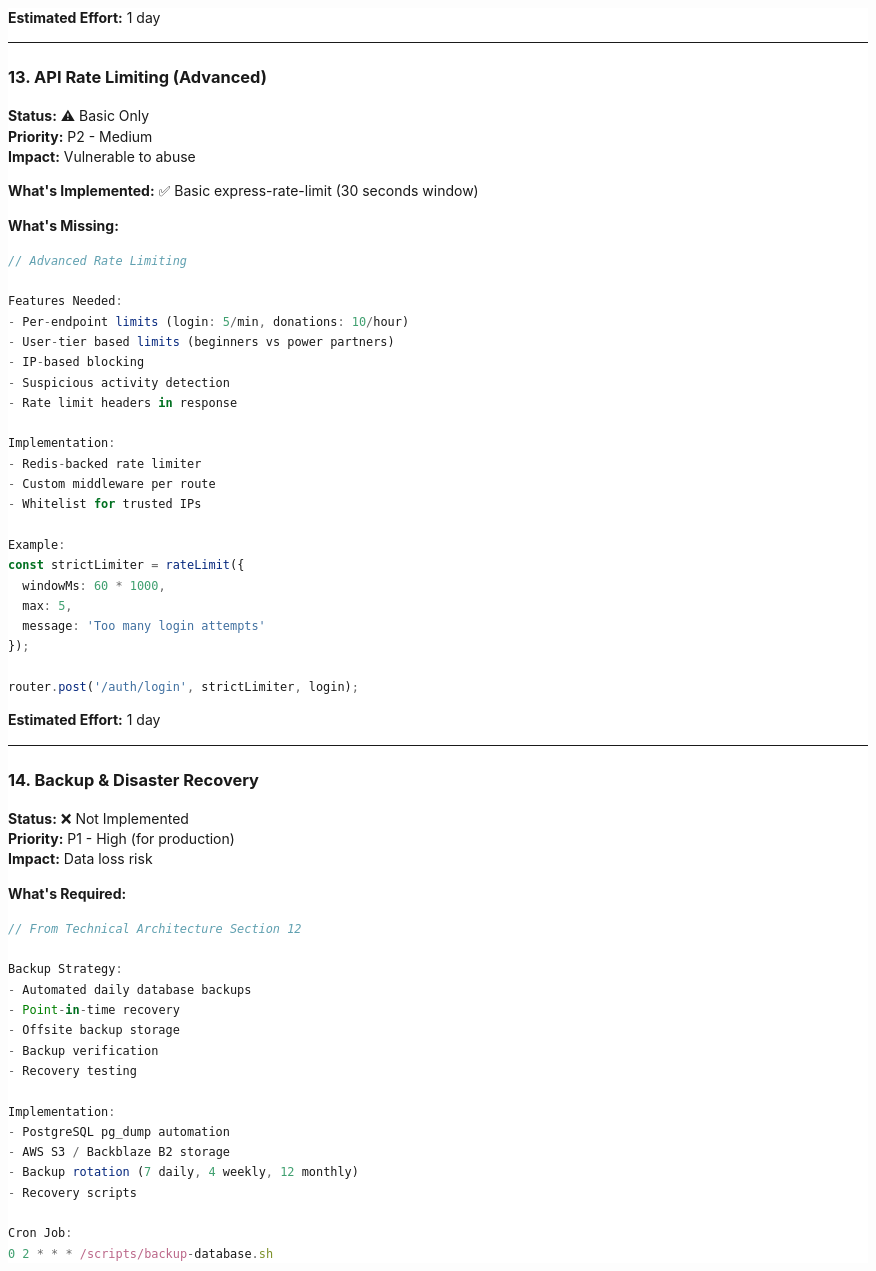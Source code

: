 **Estimated Effort:** 1 day

---

### **13. API Rate Limiting (Advanced)**
**Status:** ⚠️ Basic Only  
**Priority:** P2 - Medium  
**Impact:** Vulnerable to abuse

**What's Implemented:**
✅ Basic express-rate-limit (30 seconds window)

**What's Missing:**
```typescript
// Advanced Rate Limiting

Features Needed:
- Per-endpoint limits (login: 5/min, donations: 10/hour)
- User-tier based limits (beginners vs power partners)
- IP-based blocking
- Suspicious activity detection
- Rate limit headers in response

Implementation:
- Redis-backed rate limiter
- Custom middleware per route
- Whitelist for trusted IPs

Example:
const strictLimiter = rateLimit({
  windowMs: 60 * 1000,
  max: 5,
  message: 'Too many login attempts'
});

router.post('/auth/login', strictLimiter, login);
```

**Estimated Effort:** 1 day

---

### **14. Backup & Disaster Recovery**
**Status:** ❌ Not Implemented  
**Priority:** P1 - High (for production)  
**Impact:** Data loss risk

**What's Required:**
```typescript
// From Technical Architecture Section 12

Backup Strategy:
- Automated daily database backups
- Point-in-time recovery
- Offsite backup storage
- Backup verification
- Recovery testing

Implementation:
- PostgreSQL pg_dump automation
- AWS S3 / Backblaze B2 storage
- Backup rotation (7 daily, 4 weekly, 12 monthly)
- Recovery scripts

Cron Job:
0 2 * * * /scripts/backup-database.sh
```